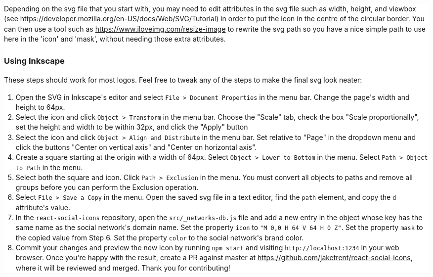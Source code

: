 Depending on the svg file that you start with, you may need to edit attributes
in the svg file such as width, height, and viewbox (see
https://developer.mozilla.org/en-US/docs/Web/SVG/Tutorial) in order to put the
icon in the centre of the circular border. You can then use a tool such as
https://www.iloveimg.com/resize-image to rewrite the svg path so you have a
nice simple path to use here in the 'icon' and 'mask', without needing those
extra attributes.

### Using Inkscape

These steps should work for most logos. Feel free to tweak any of the steps to
make the final svg look neater:

1. Open the SVG in Inkscape's editor and select `File > Document Properties` in
   the menu bar.  Change the page's width and height to 64px.
2. Select the icon and click `Object > Transform` in the menu bar. Choose the
   "Scale" tab, check the box "Scale proportionally", set the height and width
   to be within 32px, and click the "Apply" button
3. Select the icon and click `Object > Align and Distribute` in the menu bar.
   Set relative to "Page" in the dropdown menu and click the buttons "Center on
   vertical axis" and "Center on horizontal axis".
4. Create a square starting at the origin with a width of 64px. Select
   `Object > Lower to Bottom` in the menu. Select `Path > Object to Path` in
   the menu.
5. Select both the square and icon. Click `Path > Exclusion` in the menu. You
   must convert all objects to paths and remove all groups before you can
   perform the Exclusion operation.
6. Select `File > Save a Copy` in the menu. Open the saved svg file in a text
   editor, find the `path` element, and copy the `d` attribute's value.
7. In the `react-social-icons` repository, open the `src/_networks-db.js` file
   and add a new entry in the object whose key has the same name as the social
   network's domain name. Set the property `icon` to `"M 0,0 H 64 V 64 H 0 Z"`.
   Set the property `mask` to the copied value from Step 6. Set the property
   `color` to the social network's brand color.
8. Commit your changes and preview the new icon by running `npm start` and
   visiting `http://localhost:1234` in your web browser. Once you're happy with
   the result, create a PR against master at
   https://github.com/jaketrent/react-social-icons, where it will be reviewed
   and merged. Thank you for contributing!
